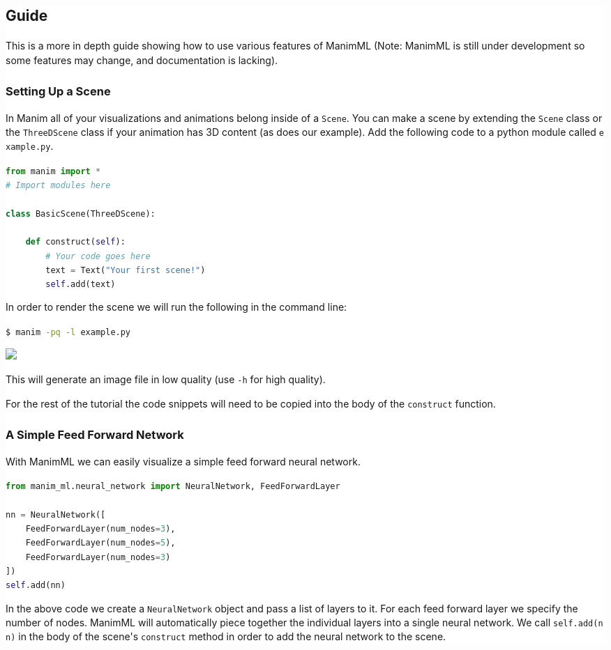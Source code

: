 ## Guide

This is a more in depth guide showing how to use various features of ManimML (Note: ManimML is still under development so some features may change, and documentation is lacking). 

### Setting Up a Scene

In Manim all of your visualizations and animations belong inside of a `Scene`. You can make a scene by extending the `Scene` class or the `ThreeDScene` class if your animation has 3D content (as does our example). Add the following code to a python module called `example.py`.

```python
from manim import *
# Import modules here

class BasicScene(ThreeDScene):

    def construct(self):
        # Your code goes here
        text = Text("Your first scene!")
        self.add(text)
```

In order to render the scene we will run the following in the command line:

```bash
$ manim -pq -l example.py
```

<img src="assets/readme/setting_up_a_scene.png">

This will generate an image file in low quality (use `-h` for high quality).

For the rest of the tutorial the code snippets will need to be copied into the body of the `construct` function.

### A Simple Feed Forward Network

With ManimML we can easily visualize a simple feed forward neural network.

```python
from manim_ml.neural_network import NeuralNetwork, FeedForwardLayer

nn = NeuralNetwork([
    FeedForwardLayer(num_nodes=3),
    FeedForwardLayer(num_nodes=5),
    FeedForwardLayer(num_nodes=3)
])
self.add(nn)
```

In the above code we create a `NeuralNetwork` object and pass a list of layers to it. For each feed forward layer we specify the number of nodes. ManimML will automatically piece together the individual layers into a single neural network. We call `self.add(nn)` in the body of the scene's `construct` method in order to add the neural network to the scene. 
